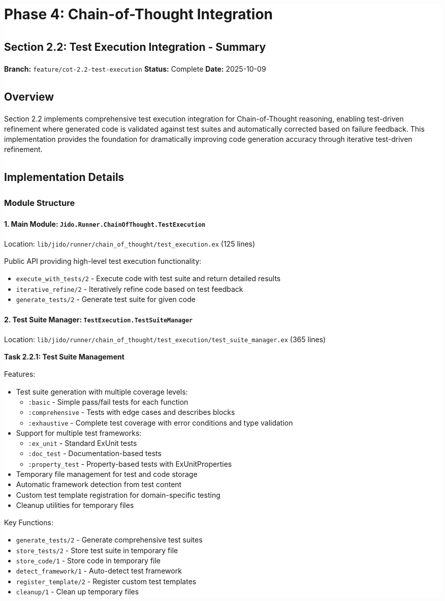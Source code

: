 # Phase 4: Chain-of-Thought Integration
## Section 2.2: Test Execution Integration - Summary

**Branch:** `feature/cot-2.2-test-execution`
**Status:** Complete
**Date:** 2025-10-09

## Overview

Section 2.2 implements comprehensive test execution integration for Chain-of-Thought reasoning, enabling test-driven refinement where generated code is validated against test suites and automatically corrected based on failure feedback. This implementation provides the foundation for dramatically improving code generation accuracy through iterative test-driven refinement.

## Implementation Details

### Module Structure

#### 1. Main Module: `Jido.Runner.ChainOfThought.TestExecution`
Location: `lib/jido/runner/chain_of_thought/test_execution.ex` (125 lines)

Public API providing high-level test execution functionality:
- `execute_with_tests/2` - Execute code with test suite and return detailed results
- `iterative_refine/2` - Iteratively refine code based on test feedback
- `generate_tests/2` - Generate test suite for given code

#### 2. Test Suite Manager: `TestExecution.TestSuiteManager`
Location: `lib/jido/runner/chain_of_thought/test_execution/test_suite_manager.ex` (365 lines)

**Task 2.2.1: Test Suite Management**

Features:
- Test suite generation with multiple coverage levels:
  - `:basic` - Simple pass/fail tests for each function
  - `:comprehensive` - Tests with edge cases and describes blocks
  - `:exhaustive` - Complete test coverage with error conditions and type validation
- Support for multiple test frameworks:
  - `:ex_unit` - Standard ExUnit tests
  - `:doc_test` - Documentation-based tests
  - `:property_test` - Property-based tests with ExUnitProperties
- Temporary file management for test and code storage
- Automatic framework detection from test content
- Custom test template registration for domain-specific testing
- Cleanup utilities for temporary files

Key Functions:
- `generate_tests/2` - Generate comprehensive test suites
- `store_tests/2` - Store test suite in temporary file
- `store_code/1` - Store code in temporary file
- `detect_framework/1` - Auto-detect test framework
- `register_template/2` - Register custom test templates
- `cleanup/1` - Clean up temporary files
